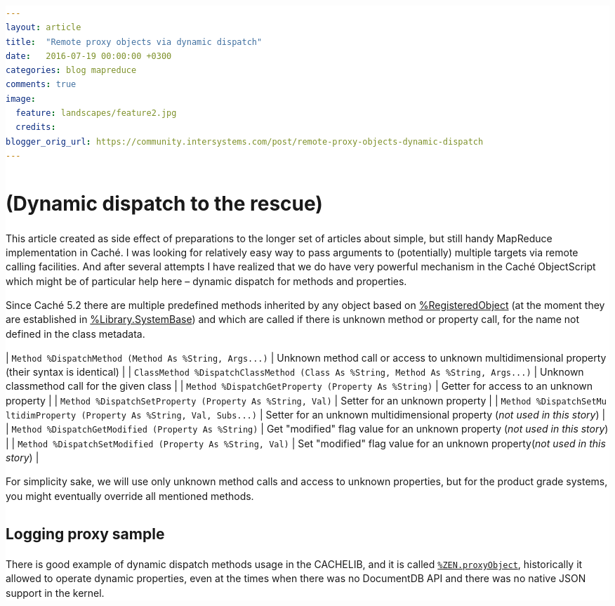```yaml
---
layout: article
title:  "Remote proxy objects via dynamic dispatch"
date:   2016-07-19 00:00:00 +0300
categories: blog mapreduce
comments: true
image:
  feature: landscapes/feature2.jpg
  credits:
blogger_orig_url: https://community.intersystems.com/post/remote-proxy-objects-dynamic-dispatch
---
```


# (Dynamic dispatch to the rescue)

This article created as side effect of preparations to the longer set of articles about simple, but still handy MapReduce implementation in Caché. I was looking for relatively easy way to pass arguments to (potentially) multiple targets via remote calling facilities. And after several attempts I have realized that we do have very powerful mechanism in the Caché ObjectScript which might be of particular help here – dynamic dispatch for methods and properties.

Since Caché 5.2 there are multiple predefined methods inherited by any object based on [%RegisteredObject](http://docs.intersystems.com/latest/csp/documatic/%25CSP.Documatic.cls?PAGE=CLASS&amp;LIBRARY=ENSLIB&amp;CLASSNAME=%25RegisteredObject) (at the moment they are established in [%Library.SystemBase](http://docs.intersystems.com/latest/csp/documatic/%25CSP.Documatic.cls?PAGE=CLASS&amp;LIBRARY=ENSLIB&amp;CLASSNAME=%25Library.SystemBase)) and which are called if there is unknown method or property call, for the name not defined in the class metadata.

| `Method %DispatchMethod (Method As %String, Args...)` | Unknown method call or access to unknown multidimensional property (their syntax is identical) |
| `ClassMethod %DispatchClassMethod (Class As %String, Method As %String, Args...)` | Unknown classmethod call for the given class |
| `Method %DispatchGetProperty (Property As %String)` | Getter for access to an unknown property |
| `Method %DispatchSetProperty (Property As %String, Val)` | Setter for an unknown property |
| `Method %DispatchSetMultidimProperty (Property As %String, Val, Subs...)` | Setter for an unknown multidimensional property (_not used in this story_) |
| `Method %DispatchGetModified (Property As %String)` | Get "modified" flag value for an unknown property (_not used in this story_) |
| `Method %DispatchSetModified (Property As %String, Val)` | Set "modified" flag value for an unknown property(_not used in this story_) |

For simplicity sake, we will use only unknown method calls and access to unknown properties, but for the product grade systems, you might eventually override all mentioned methods.

## Logging proxy sample

There is good example of dynamic dispatch methods usage in the CACHELIB, and it is called [`%ZEN.proxyObject`](http://docs.intersystems.com/cache20161/csp/documatic/%25CSP.Documatic.cls?PAGE=CLASS&amp;LIBRARY=%25SYS&amp;CLASSNAME=%25ZEN.proxyObject), historically it allowed to operate dynamic properties, even at the times when there was no DocumentDB API and there was no native JSON support in the kernel.
